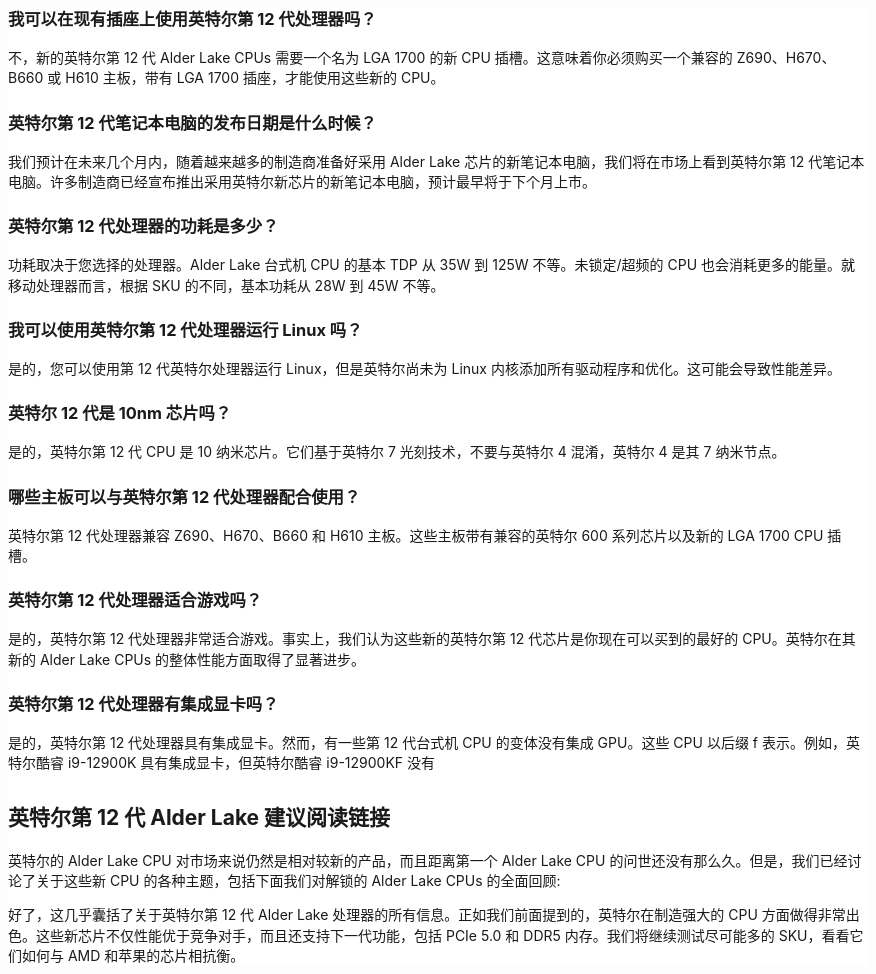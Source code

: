 ### 我可以在现有插座上使用英特尔第 12 代处理器吗？

不，新的英特尔第 12 代 Alder Lake CPUs 需要一个名为 LGA 1700 的新 CPU 插槽。这意味着你必须购买一个兼容的 Z690、H670、B660 或 H610 主板，带有 LGA 1700 插座，才能使用这些新的 CPU。

### 英特尔第 12 代笔记本电脑的发布日期是什么时候？

我们预计在未来几个月内，随着越来越多的制造商准备好采用 Alder Lake 芯片的新笔记本电脑，我们将在市场上看到英特尔第 12 代笔记本电脑。许多制造商已经宣布推出采用英特尔新芯片的新笔记本电脑，预计最早将于下个月上市。

### 英特尔第 12 代处理器的功耗是多少？

功耗取决于您选择的处理器。Alder Lake 台式机 CPU 的基本 TDP 从 35W 到 125W 不等。未锁定/超频的 CPU 也会消耗更多的能量。就移动处理器而言，根据 SKU 的不同，基本功耗从 28W 到 45W 不等。

### 我可以使用英特尔第 12 代处理器运行 Linux 吗？

是的，您可以使用第 12 代英特尔处理器运行 Linux，但是英特尔尚未为 Linux 内核添加所有驱动程序和优化。这可能会导致性能差异。

### 英特尔 12 代是 10nm 芯片吗？

是的，英特尔第 12 代 CPU 是 10 纳米芯片。它们基于英特尔 7 光刻技术，不要与英特尔 4 混淆，英特尔 4 是其 7 纳米节点。

### 哪些主板可以与英特尔第 12 代处理器配合使用？

英特尔第 12 代处理器兼容 Z690、H670、B660 和 H610 主板。这些主板带有兼容的英特尔 600 系列芯片以及新的 LGA 1700 CPU 插槽。

### 英特尔第 12 代处理器适合游戏吗？

是的，英特尔第 12 代处理器非常适合游戏。事实上，我们认为这些新的英特尔第 12 代芯片是你现在可以买到的最好的 CPU。英特尔在其新的 Alder Lake CPUs 的整体性能方面取得了显著进步。

### 英特尔第 12 代处理器有集成显卡吗？

是的，英特尔第 12 代处理器具有集成显卡。然而，有一些第 12 代台式机 CPU 的变体没有集成 GPU。这些 CPU 以后缀 f 表示。例如，英特尔酷睿 i9-12900K 具有集成显卡，但英特尔酷睿 i9-12900KF 没有

## 英特尔第 12 代 Alder Lake 建议阅读链接

英特尔的 Alder Lake CPU 对市场来说仍然是相对较新的产品，而且距离第一个 Alder Lake CPU 的问世还没有那么久。但是，我们已经讨论了关于这些新 CPU 的各种主题，包括下面我们对解锁的 Alder Lake CPUs 的全面回顾:

好了，这几乎囊括了关于英特尔第 12 代 Alder Lake 处理器的所有信息。正如我们前面提到的，英特尔在制造强大的 CPU 方面做得非常出色。这些新芯片不仅性能优于竞争对手，而且还支持下一代功能，包括 PCIe 5.0 和 DDR5 内存。我们将继续测试尽可能多的 SKU，看看它们如何与 AMD 和苹果的芯片相抗衡。
